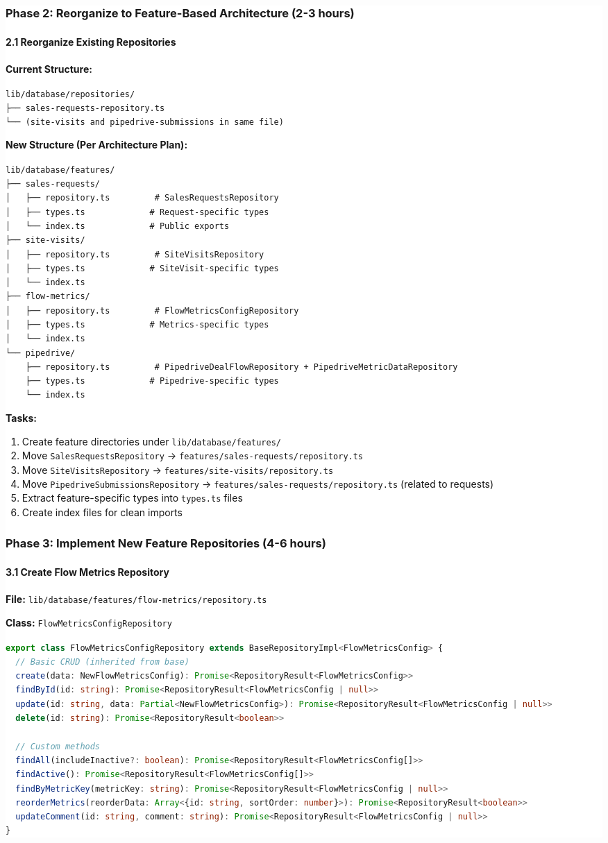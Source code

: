 ### Phase 2: Reorganize to Feature-Based Architecture (2-3 hours)

#### 2.1 Reorganize Existing Repositories
**Current Structure:**
```
lib/database/repositories/
├── sales-requests-repository.ts
└── (site-visits and pipedrive-submissions in same file)
```

**New Structure (Per Architecture Plan):**
```
lib/database/features/
├── sales-requests/
│   ├── repository.ts         # SalesRequestsRepository
│   ├── types.ts             # Request-specific types
│   └── index.ts             # Public exports
├── site-visits/
│   ├── repository.ts         # SiteVisitsRepository
│   ├── types.ts             # SiteVisit-specific types
│   └── index.ts
├── flow-metrics/
│   ├── repository.ts         # FlowMetricsConfigRepository
│   ├── types.ts             # Metrics-specific types
│   └── index.ts
└── pipedrive/
    ├── repository.ts         # PipedriveDealFlowRepository + PipedriveMetricDataRepository
    ├── types.ts             # Pipedrive-specific types
    └── index.ts
```

**Tasks:**
1. Create feature directories under `lib/database/features/`
2. Move `SalesRequestsRepository` → `features/sales-requests/repository.ts`
3. Move `SiteVisitsRepository` → `features/site-visits/repository.ts`
4. Move `PipedriveSubmissionsRepository` → `features/sales-requests/repository.ts` (related to requests)
5. Extract feature-specific types into `types.ts` files
6. Create index files for clean imports

### Phase 3: Implement New Feature Repositories (4-6 hours)

#### 3.1 Create Flow Metrics Repository
**File:** `lib/database/features/flow-metrics/repository.ts`

**Class:** `FlowMetricsConfigRepository`
```typescript
export class FlowMetricsConfigRepository extends BaseRepositoryImpl<FlowMetricsConfig> {
  // Basic CRUD (inherited from base)
  create(data: NewFlowMetricsConfig): Promise<RepositoryResult<FlowMetricsConfig>>
  findById(id: string): Promise<RepositoryResult<FlowMetricsConfig | null>>
  update(id: string, data: Partial<NewFlowMetricsConfig>): Promise<RepositoryResult<FlowMetricsConfig | null>>
  delete(id: string): Promise<RepositoryResult<boolean>>
  
  // Custom methods
  findAll(includeInactive?: boolean): Promise<RepositoryResult<FlowMetricsConfig[]>>
  findActive(): Promise<RepositoryResult<FlowMetricsConfig[]>>
  findByMetricKey(metricKey: string): Promise<RepositoryResult<FlowMetricsConfig | null>>
  reorderMetrics(reorderData: Array<{id: string, sortOrder: number}>): Promise<RepositoryResult<boolean>>
  updateComment(id: string, comment: string): Promise<RepositoryResult<FlowMetricsConfig | null>>
}
```
